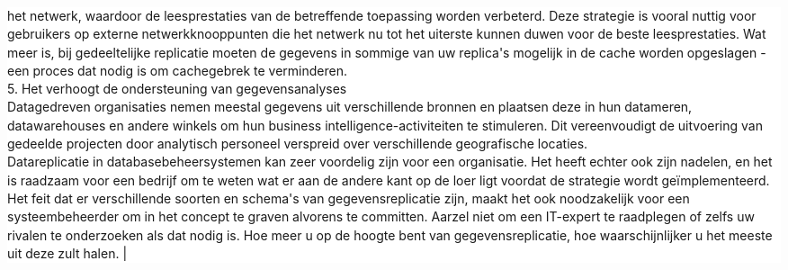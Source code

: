 het netwerk, waardoor de leesprestaties van de betreffende toepassing worden verbeterd. Deze strategie is vooral nuttig voor gebruikers op externe netwerkknooppunten die het netwerk nu tot het uiterste kunnen duwen voor de beste leesprestaties. Wat meer is, bij gedeeltelijke replicatie moeten de gegevens in sommige van uw replica's mogelijk in de cache worden opgeslagen - een proces dat nodig is om cachegebrek te verminderen.<br/>5. Het verhoogt de ondersteuning van gegevensanalyses<br/>Datagedreven organisaties nemen meestal gegevens uit verschillende bronnen en plaatsen deze in hun datameren, datawarehouses en andere winkels om hun business intelligence-activiteiten te stimuleren. Dit vereenvoudigt de uitvoering van gedeelde projecten door analytisch personeel verspreid over verschillende geografische locaties.<br/>Datareplicatie in databasebeheersystemen kan zeer voordelig zijn voor een organisatie. Het heeft echter ook zijn nadelen, en het is raadzaam voor een bedrijf om te weten wat er aan de andere kant op de loer ligt voordat de strategie wordt geïmplementeerd. Het feit dat er verschillende soorten en schema's van gegevensreplicatie zijn, maakt het ook noodzakelijk voor een systeembeheerder om in het concept te graven alvorens te committen. Aarzel niet om een IT-expert te raadplegen of zelfs uw rivalen te onderzoeken als dat nodig is. Hoe meer u op de hoogte bent van gegevensreplicatie, hoe waarschijnlijker u het meeste uit deze zult halen. |